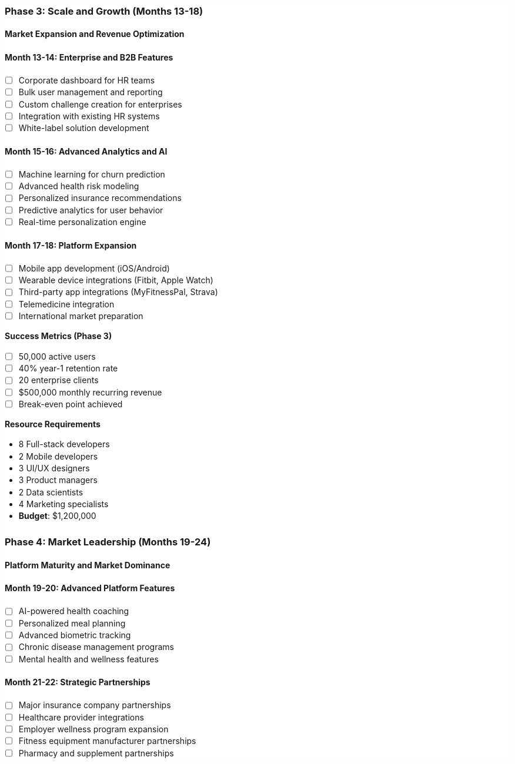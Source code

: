 ### Phase 3: Scale and Growth (Months 13-18)
**Market Expansion and Revenue Optimization**

#### Month 13-14: Enterprise and B2B Features
- [ ] Corporate dashboard for HR teams
- [ ] Bulk user management and reporting
- [ ] Custom challenge creation for enterprises
- [ ] Integration with existing HR systems
- [ ] White-label solution development

#### Month 15-16: Advanced Analytics and AI
- [ ] Machine learning for churn prediction
- [ ] Advanced health risk modeling
- [ ] Personalized insurance recommendations
- [ ] Predictive analytics for user behavior
- [ ] Real-time personalization engine

#### Month 17-18: Platform Expansion
- [ ] Mobile app development (iOS/Android)
- [ ] Wearable device integrations (Fitbit, Apple Watch)
- [ ] Third-party app integrations (MyFitnessPal, Strava)
- [ ] Telemedicine integration
- [ ] International market preparation

**Success Metrics (Phase 3)**
- [ ] 50,000 active users
- [ ] 40% year-1 retention rate
- [ ] 20 enterprise clients
- [ ] $500,000 monthly recurring revenue
- [ ] Break-even point achieved

**Resource Requirements**
- 8 Full-stack developers
- 2 Mobile developers
- 3 UI/UX designers
- 3 Product managers
- 2 Data scientists
- 4 Marketing specialists
- **Budget**: $1,200,000

### Phase 4: Market Leadership (Months 19-24)
**Platform Maturity and Market Dominance**

#### Month 19-20: Advanced Platform Features
- [ ] AI-powered health coaching
- [ ] Personalized meal planning
- [ ] Advanced biometric tracking
- [ ] Chronic disease management programs
- [ ] Mental health and wellness features

#### Month 21-22: Strategic Partnerships
- [ ] Major insurance company partnerships
- [ ] Healthcare provider integrations
- [ ] Employer wellness program expansion
- [ ] Fitness equipment manufacturer partnerships
- [ ] Pharmacy and supplement partnerships
